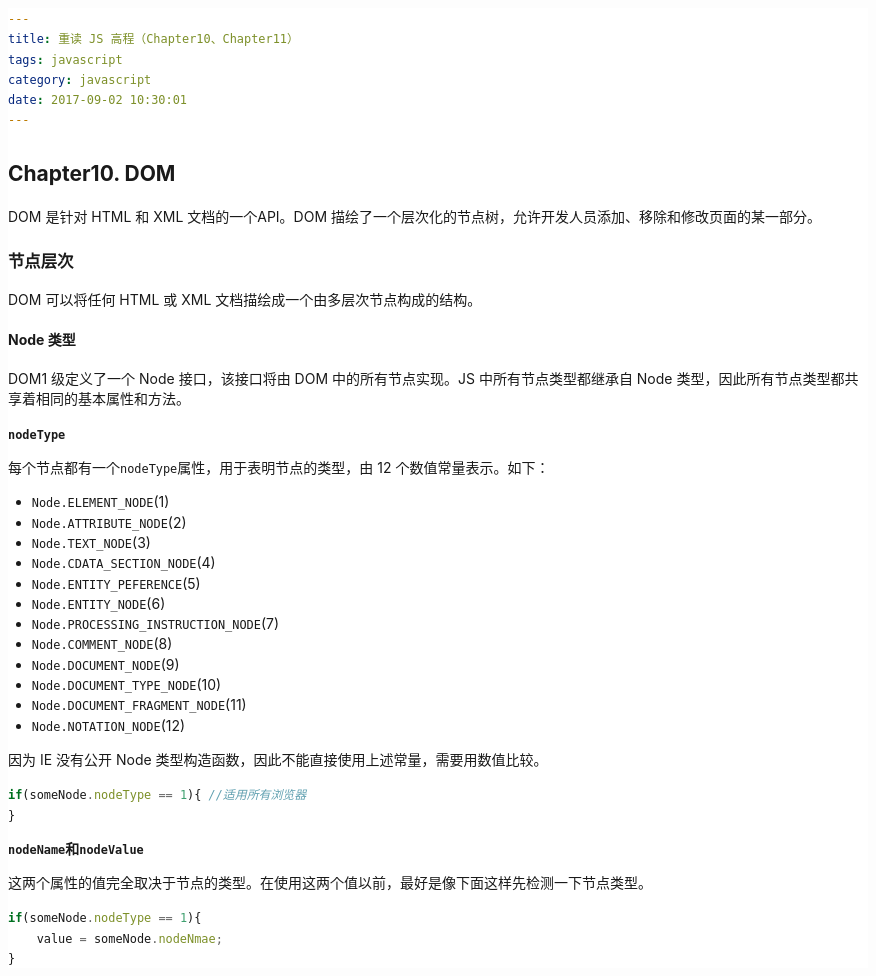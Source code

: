 ```yaml
---
title: 重读 JS 高程（Chapter10、Chapter11）
tags: javascript
category: javascript
date: 2017-09-02 10:30:01
---
```



## Chapter10. DOM

DOM 是针对 HTML 和 XML 文档的一个API。DOM 描绘了一个层次化的节点树，允许开发人员添加、移除和修改页面的某一部分。

### 节点层次

DOM 可以将任何 HTML 或 XML 文档描绘成一个由多层次节点构成的结构。

#### Node 类型

DOM1 级定义了一个 Node 接口，该接口将由 DOM 中的所有节点实现。JS 中所有节点类型都继承自 Node 类型，因此所有节点类型都共享着相同的基本属性和方法。

**`nodeType`**

每个节点都有一个`nodeType`属性，用于表明节点的类型，由 12 个数值常量表示。如下：

  - `Node.ELEMENT_NODE`(1)
  - `Node.ATTRIBUTE_NODE`(2)
  - `Node.TEXT_NODE`(3)
  - `Node.CDATA_SECTION_NODE`(4)
  - `Node.ENTITY_PEFERENCE`(5)
  - `Node.ENTITY_NODE`(6)
  - `Node.PROCESSING_INSTRUCTION_NODE`(7)
  - `Node.COMMENT_NODE`(8)
  - `Node.DOCUMENT_NODE`(9)
  - `Node.DOCUMENT_TYPE_NODE`(10)
  - `Node.DOCUMENT_FRAGMENT_NODE`(11)
  - `Node.NOTATION_NODE`(12)

因为 IE 没有公开 Node 类型构造函数，因此不能直接使用上述常量，需要用数值比较。

``` javascript
if(someNode.nodeType == 1){ //适用所有浏览器
}
```



**`nodeName`和`nodeValue`**

这两个属性的值完全取决于节点的类型。在使用这两个值以前，最好是像下面这样先检测一下节点类型。

``` javascript
if(someNode.nodeType == 1){
    value = someNode.nodeNmae;
}
```
